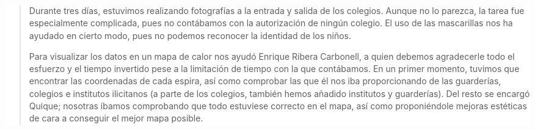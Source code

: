 > Durante tres días, estuvimos realizando fotografías a la entrada y salida de los colegios. Aunque no lo parezca, la tarea fue especialmente complicada, pues no contábamos con la autorización de ningún colegio. El uso de las mascarillas nos ha ayudado en cierto modo, pues no podemos reconocer la identidad de los niños.
>
> Para visualizar los datos en un mapa de calor nos ayudó Enrique Ribera Carbonell, a quien debemos agradecerle todo el esfuerzo y el tiempo invertido pese a la limitación de tiempo con la que contábamos. En un primer momento, tuvimos que encontrar las coordenadas de cada espira, así como comprobar las que él nos iba proporcionando de las guarderías, colegios e institutos ilicitanos (a parte de los colegios, también hemos añadido institutos y guarderías). Del resto se encargó Quique; nosotras íbamos comprobando que todo estuviese correcto en el mapa, así como proponiéndole mejoras estéticas de cara a conseguir el mejor mapa posible.